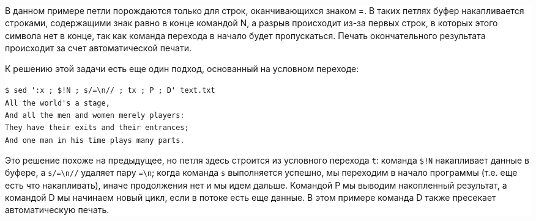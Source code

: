 В данном примере петли порождаются только для строк, оканчивающихся знаком =. В таких петлях буфер накапливается строками, содержащими знак равно в конце командой N, а разрыв происходит из-за первых строк, в которых этого символа нет в конце, так как команда перехода в начало будет пропускаться. Печать окончательного результата происходит за счет автоматической печати.

К решению этой задачи есть еще один подход, основанный на условном переходе:

```
$ sed ':x ; $!N ; s/=\n// ; tx ; P ; D' text.txt
All the world's a stage,
And all the men and women merely players:
They have their exits and their entrances;
And one man in his time plays many parts.
```

Это решение похоже на предыдущее, но петля здесь строится из условного перехода `t`: команда `$!N` накапливает данные в буфере, а `s/=\n//` удаляет пару `=\n`; когда команда `s` выполняется успешно, мы переходим в начало программы (т.е. еще есть что накапливать), иначе продолжения нет и мы идем дальше. Командой P мы выводим накопленный результат, а командой D мы начинаем новый цикл, если в потоке есть еще данные. В этом примере команда D также пресекает автоматическую печать.



